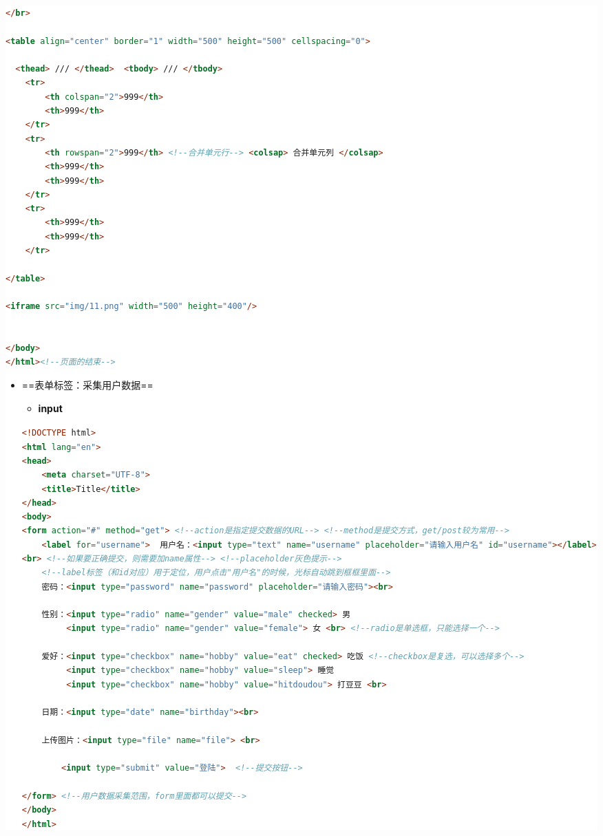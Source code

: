 ```html
</br>

<table align="center" border="1" width="500" height="500" cellspacing="0">

  <thead> /// </thead>  <tbody> /// </tbody>
    <tr>
        <th colspan="2">999</th>
        <th>999</th>
    </tr>
    <tr>
        <th rowspan="2">999</th> <!--合并单元行--> <colsap> 合并单元列 </colsap>
        <th>999</th>
        <th>999</th>
    </tr>
    <tr>
        <th>999</th>
        <th>999</th>
    </tr>

</table>

<iframe src="img/11.png" width="500" height="400"/>


</body>
</html><!--页面的结束-->
```

* ==表单标签：采集用户数据==

  * **input**

  ```html
  <!DOCTYPE html>
  <html lang="en">
  <head>
      <meta charset="UTF-8">
      <title>Title</title>
  </head>
  <body>
  <form action="#" method="get"> <!--action是指定提交数据的URL--> <!--method是提交方式，get/post较为常用-->
      <label for="username">  用户名：<input type="text" name="username" placeholder="请输入用户名" id="username"></label><br> <!--如果要正确提交，则需要加name属性--> <!--placeholder灰色提示-->
      <!--label标签（和id对应）用于定位，用户点击"用户名"的时候，光标自动跳到框框里面-->
      密码：<input type="password" name="password" placeholder="请输入密码"><br>
  
      性别：<input type="radio" name="gender" value="male" checked> 男
           <input type="radio" name="gender" value="female"> 女 <br> <!--radio是单选框，只能选择一个-->
  
      爱好：<input type="checkbox" name="hobby" value="eat" checked> 吃饭 <!--checkbox是复选，可以选择多个-->
           <input type="checkbox" name="hobby" value="sleep"> 睡觉
           <input type="checkbox" name="hobby" value="hitdoudou"> 打豆豆 <br>
  
      日期：<input type="date" name="birthday"><br>
      
      上传图片：<input type="file" name="file"> <br>
  
          <input type="submit" value="登陆">  <!--提交按钮-->
  
  </form> <!--用户数据采集范围，form里面都可以提交-->
  </body>
  </html>
  ```
